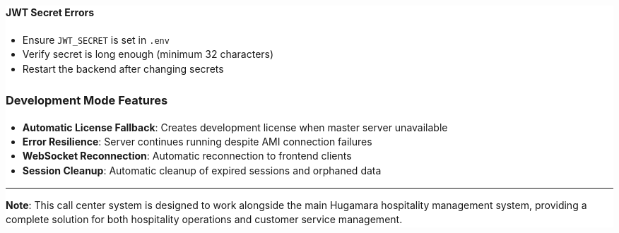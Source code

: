 #### JWT Secret Errors

- Ensure `JWT_SECRET` is set in `.env`
- Verify secret is long enough (minimum 32 characters)
- Restart the backend after changing secrets

### Development Mode Features

- **Automatic License Fallback**: Creates development license when master server unavailable
- **Error Resilience**: Server continues running despite AMI connection failures
- **WebSocket Reconnection**: Automatic reconnection to frontend clients
- **Session Cleanup**: Automatic cleanup of expired sessions and orphaned data

---

**Note**: This call center system is designed to work alongside the main Hugamara hospitality management system, providing a complete solution for both hospitality operations and customer service management.
